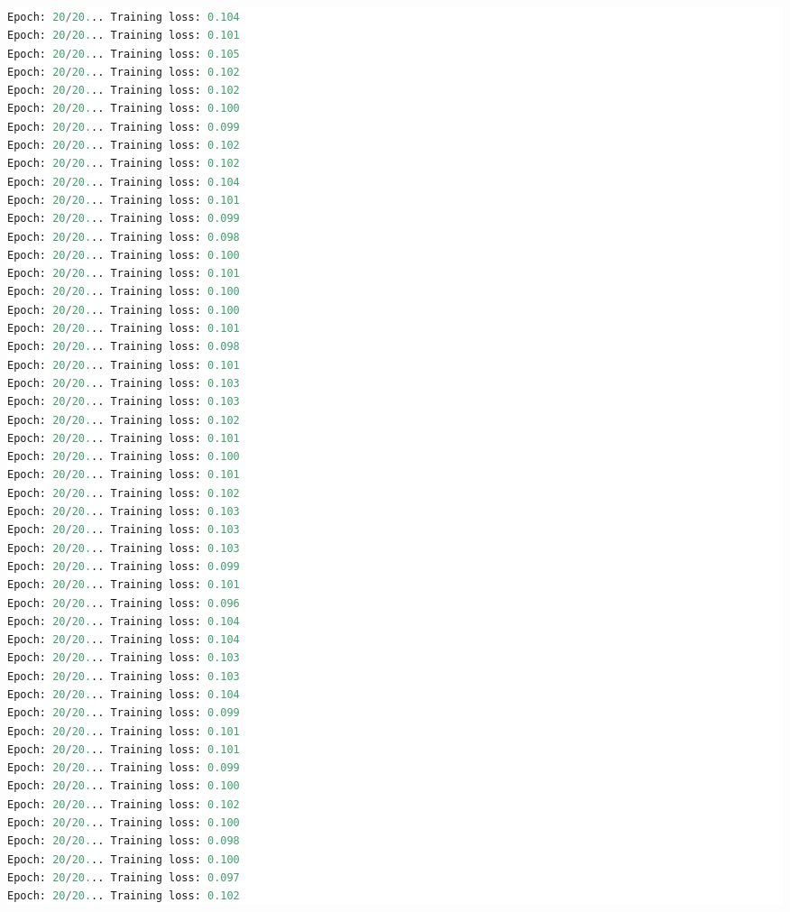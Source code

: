 ```py
Epoch: 20/20... Training loss: 0.104
Epoch: 20/20... Training loss: 0.101
Epoch: 20/20... Training loss: 0.105
Epoch: 20/20... Training loss: 0.102
Epoch: 20/20... Training loss: 0.102
Epoch: 20/20... Training loss: 0.100
Epoch: 20/20... Training loss: 0.099
Epoch: 20/20... Training loss: 0.102
Epoch: 20/20... Training loss: 0.102
Epoch: 20/20... Training loss: 0.104
Epoch: 20/20... Training loss: 0.101
Epoch: 20/20... Training loss: 0.099
Epoch: 20/20... Training loss: 0.098
Epoch: 20/20... Training loss: 0.100
Epoch: 20/20... Training loss: 0.101
Epoch: 20/20... Training loss: 0.100
Epoch: 20/20... Training loss: 0.100
Epoch: 20/20... Training loss: 0.101
Epoch: 20/20... Training loss: 0.098
Epoch: 20/20... Training loss: 0.101
Epoch: 20/20... Training loss: 0.103
Epoch: 20/20... Training loss: 0.103
Epoch: 20/20... Training loss: 0.102
Epoch: 20/20... Training loss: 0.101
Epoch: 20/20... Training loss: 0.100
Epoch: 20/20... Training loss: 0.101
Epoch: 20/20... Training loss: 0.102
Epoch: 20/20... Training loss: 0.103
Epoch: 20/20... Training loss: 0.103
Epoch: 20/20... Training loss: 0.103
Epoch: 20/20... Training loss: 0.099
Epoch: 20/20... Training loss: 0.101
Epoch: 20/20... Training loss: 0.096
Epoch: 20/20... Training loss: 0.104
Epoch: 20/20... Training loss: 0.104
Epoch: 20/20... Training loss: 0.103
Epoch: 20/20... Training loss: 0.103
Epoch: 20/20... Training loss: 0.104
Epoch: 20/20... Training loss: 0.099
Epoch: 20/20... Training loss: 0.101
Epoch: 20/20... Training loss: 0.101
Epoch: 20/20... Training loss: 0.099
Epoch: 20/20... Training loss: 0.100
Epoch: 20/20... Training loss: 0.102
Epoch: 20/20... Training loss: 0.100
Epoch: 20/20... Training loss: 0.098
Epoch: 20/20... Training loss: 0.100
Epoch: 20/20... Training loss: 0.097
Epoch: 20/20... Training loss: 0.102
```
